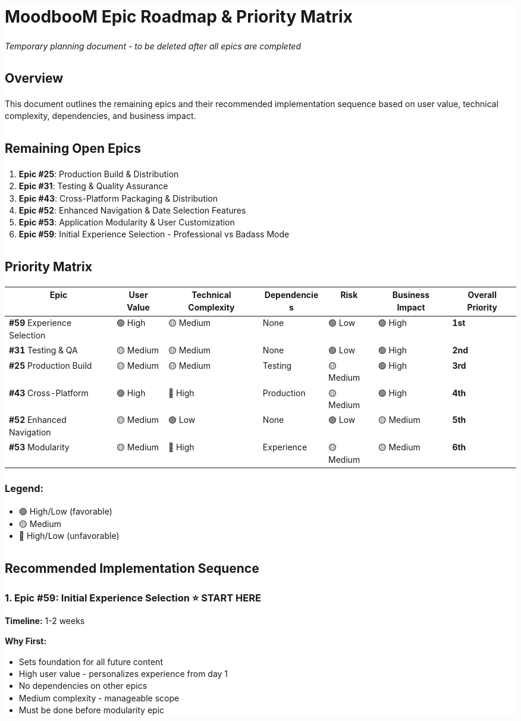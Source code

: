 # MoodbooM Epic Roadmap & Priority Matrix

*Temporary planning document - to be deleted after all epics are completed*

## Overview
This document outlines the remaining epics and their recommended implementation sequence based on user value, technical complexity, dependencies, and business impact.

## Remaining Open Epics

1. **Epic #25**: Production Build & Distribution
2. **Epic #31**: Testing & Quality Assurance
3. **Epic #43**: Cross-Platform Packaging & Distribution
4. **Epic #52**: Enhanced Navigation & Date Selection Features
5. **Epic #53**: Application Modularity & User Customization
6. **Epic #59**: Initial Experience Selection - Professional vs Badass Mode

## Priority Matrix

| Epic | User Value | Technical Complexity | Dependencies | Risk | Business Impact | Overall Priority |
|------|------------|---------------------|--------------|------|-----------------|------------------|
| **#59** Experience Selection | 🟢 High | 🟡 Medium | None | 🟢 Low | 🟢 High | **1st** |
| **#31** Testing & QA | 🟡 Medium | 🟡 Medium | None | 🟢 Low | 🟢 High | **2nd** |
| **#25** Production Build | 🟡 Medium | 🟡 Medium | Testing | 🟡 Medium | 🟢 High | **3rd** |
| **#43** Cross-Platform | 🟢 High | 🔴 High | Production | 🟡 Medium | 🟢 High | **4th** |
| **#52** Enhanced Navigation | 🟡 Medium | 🟢 Low | None | 🟢 Low | 🟡 Medium | **5th** |
| **#53** Modularity | 🟡 Medium | 🔴 High | Experience | 🟡 Medium | 🟡 Medium | **6th** |

### Legend:
- 🟢 High/Low (favorable)
- 🟡 Medium
- 🔴 High/Low (unfavorable)

## Recommended Implementation Sequence

### 1. Epic #59: Initial Experience Selection ⭐ **START HERE**
**Timeline:** 1-2 weeks

**Why First:**
- Sets foundation for all future content
- High user value - personalizes experience from day 1
- No dependencies on other epics
- Medium complexity - manageable scope
- Must be done before modularity epic
